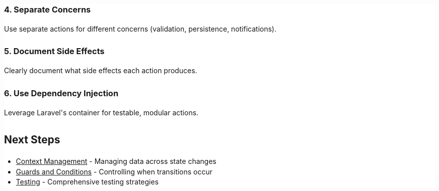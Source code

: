 ### 4. **Separate Concerns**
Use separate actions for different concerns (validation, persistence, notifications).

### 5. **Document Side Effects**
Clearly document what side effects each action produces.

### 6. **Use Dependency Injection**
Leverage Laravel's container for testable, modular actions.

## Next Steps

- [Context Management](./context.md) - Managing data across state changes
- [Guards and Conditions](./guards.md) - Controlling when transitions occur
- [Testing](../testing/) - Comprehensive testing strategies